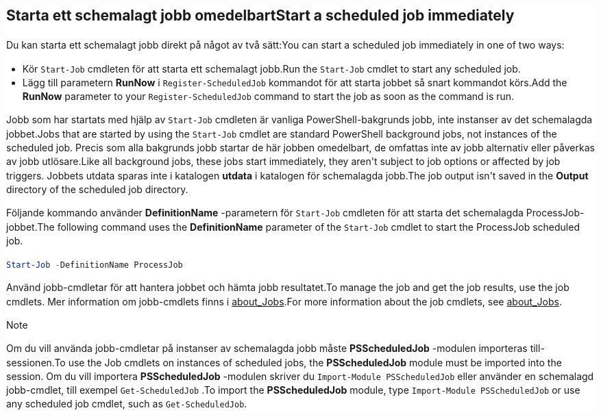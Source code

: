 ## <a name="start-a-scheduled-job-immediately"></a><span data-ttu-id="2cfff-124">Starta ett schemalagt jobb omedelbart</span><span class="sxs-lookup"><span data-stu-id="2cfff-124">Start a scheduled job immediately</span></span>

<span data-ttu-id="2cfff-125">Du kan starta ett schemalagt jobb direkt på något av två sätt:</span><span class="sxs-lookup"><span data-stu-id="2cfff-125">You can start a scheduled job immediately in one of two ways:</span></span>

- <span data-ttu-id="2cfff-126">Kör `Start-Job` cmdleten för att starta ett schemalagt jobb.</span><span class="sxs-lookup"><span data-stu-id="2cfff-126">Run the `Start-Job` cmdlet to start any scheduled job.</span></span>
- <span data-ttu-id="2cfff-127">Lägg till parametern **RunNow** i `Register-ScheduledJob` kommandot för att starta jobbet så snart kommandot körs.</span><span class="sxs-lookup"><span data-stu-id="2cfff-127">Add the **RunNow** parameter to your `Register-ScheduledJob` command to start the job as soon as the command is run.</span></span>

<span data-ttu-id="2cfff-128">Jobb som har startats med hjälp av `Start-Job` cmdleten är vanliga PowerShell-bakgrunds jobb, inte instanser av det schemalagda jobbet.</span><span class="sxs-lookup"><span data-stu-id="2cfff-128">Jobs that are started by using the `Start-Job` cmdlet are standard PowerShell background jobs, not instances of the scheduled job.</span></span> <span data-ttu-id="2cfff-129">Precis som alla bakgrunds jobb startar de här jobben omedelbart, de omfattas inte av jobb alternativ eller påverkas av jobb utlösare.</span><span class="sxs-lookup"><span data-stu-id="2cfff-129">Like all background jobs, these jobs start immediately, they aren't subject to job options or affected by job triggers.</span></span> <span data-ttu-id="2cfff-130">Jobbets utdata sparas inte i katalogen **utdata** i katalogen för schemalagda jobb.</span><span class="sxs-lookup"><span data-stu-id="2cfff-130">The job output isn't saved in the **Output** directory of the scheduled job directory.</span></span>

<span data-ttu-id="2cfff-131">Följande kommando använder **DefinitionName** -parametern för `Start-Job` cmdleten för att starta det schemalagda ProcessJob-jobbet.</span><span class="sxs-lookup"><span data-stu-id="2cfff-131">The following command uses the **DefinitionName** parameter of the `Start-Job` cmdlet to start the ProcessJob scheduled job.</span></span>

```powershell
Start-Job -DefinitionName ProcessJob
```

<span data-ttu-id="2cfff-132">Använd jobb-cmdletar för att hantera jobbet och hämta jobb resultatet.</span><span class="sxs-lookup"><span data-stu-id="2cfff-132">To manage the job and get the job results, use the job cmdlets.</span></span> <span data-ttu-id="2cfff-133">Mer information om jobb-cmdlets finns i [about_Jobs](../../Microsoft.PowerShell.Core/About/about_Jobs.md).</span><span class="sxs-lookup"><span data-stu-id="2cfff-133">For more information about the job cmdlets, see [about_Jobs](../../Microsoft.PowerShell.Core/About/about_Jobs.md).</span></span>

> [!NOTE]
> <span data-ttu-id="2cfff-134">Om du vill använda jobb-cmdletar på instanser av schemalagda jobb måste **PSScheduledJob** -modulen importeras till-sessionen.</span><span class="sxs-lookup"><span data-stu-id="2cfff-134">To use the Job cmdlets on instances of scheduled jobs, the **PSScheduledJob** module must be imported into the session.</span></span> <span data-ttu-id="2cfff-135">Om du vill importera **PSScheduledJob** -modulen skriver du `Import-Module PSScheduledJob` eller använder en schemalagd jobb-cmdlet, till exempel `Get-ScheduledJob` .</span><span class="sxs-lookup"><span data-stu-id="2cfff-135">To import the **PSScheduledJob** module, type `Import-Module PSScheduledJob` or use any scheduled job cmdlet, such as `Get-ScheduledJob`.</span></span>

